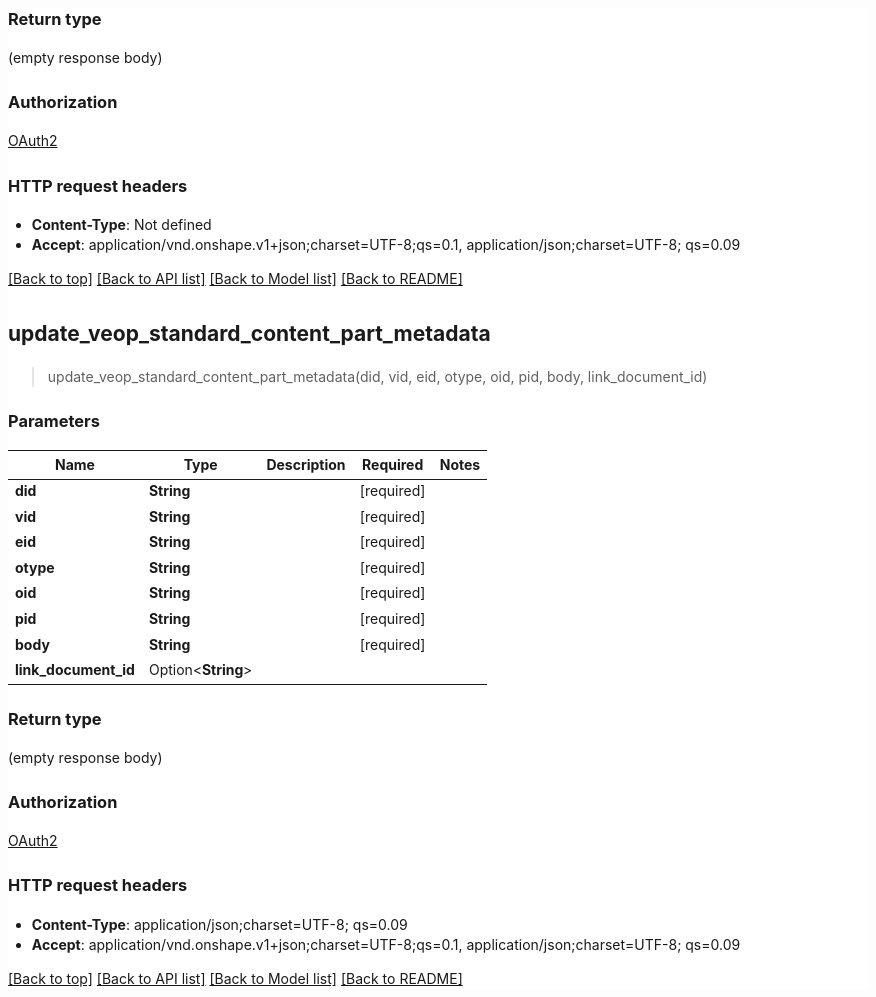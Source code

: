 ### Return type

 (empty response body)

### Authorization

[OAuth2](../README.md#OAuth2)

### HTTP request headers

- **Content-Type**: Not defined
- **Accept**: application/vnd.onshape.v1+json;charset=UTF-8;qs=0.1, application/json;charset=UTF-8; qs=0.09

[[Back to top]](#) [[Back to API list]](../README.md#documentation-for-api-endpoints) [[Back to Model list]](../README.md#documentation-for-models) [[Back to README]](../README.md)


## update_veop_standard_content_part_metadata

> update_veop_standard_content_part_metadata(did, vid, eid, otype, oid, pid, body, link_document_id)


### Parameters


Name | Type | Description  | Required | Notes
------------- | ------------- | ------------- | ------------- | -------------
**did** | **String** |  | [required] |
**vid** | **String** |  | [required] |
**eid** | **String** |  | [required] |
**otype** | **String** |  | [required] |
**oid** | **String** |  | [required] |
**pid** | **String** |  | [required] |
**body** | **String** |  | [required] |
**link_document_id** | Option<**String**> |  |  |

### Return type

 (empty response body)

### Authorization

[OAuth2](../README.md#OAuth2)

### HTTP request headers

- **Content-Type**: application/json;charset=UTF-8; qs=0.09
- **Accept**: application/vnd.onshape.v1+json;charset=UTF-8;qs=0.1, application/json;charset=UTF-8; qs=0.09

[[Back to top]](#) [[Back to API list]](../README.md#documentation-for-api-endpoints) [[Back to Model list]](../README.md#documentation-for-models) [[Back to README]](../README.md)
